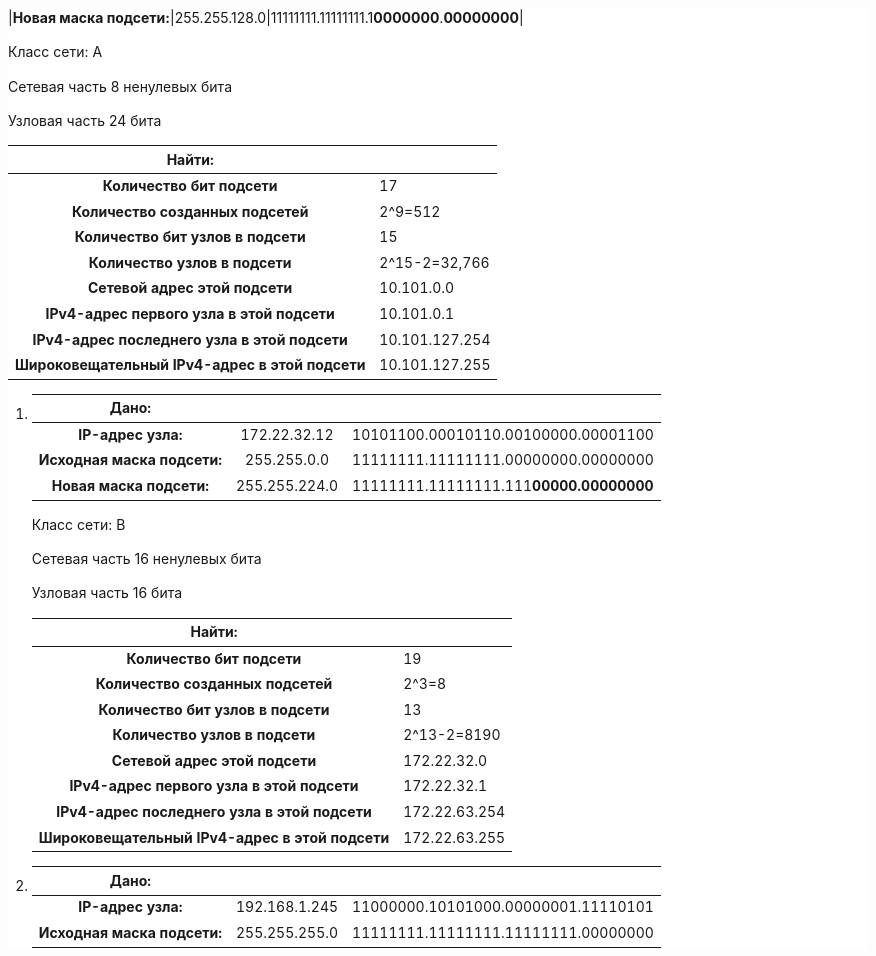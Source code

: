    |**Новая маска подсети:**|255\.255.128.0|11111111\.11111111.1**0000000**.**00000000**|

   Класс сети: A

   Сетевая часть 8 ненулевых бита

   Узловая часть 24 бита

   |**Найти:**||
   | :-: | :- |
   |**Количество бит подсети**|17|
   |**Количество созданных подсетей**|2^9=512|
   |**Количество бит узлов в подсети**|15|
   |**Количество узлов в подсети**|2^15-2=32,766|
   |**Сетевой адрес этой подсети**|10\.101.0.0|
   |**IPv4-адрес первого узла в этой подсети**|10\.101.0.1|
   |**IPv4-адрес последнего узла в этой подсети**|10\.101.127.254|
   |**Широковещательный IPv4-адрес в этой подсети**|10\.101.127.255|
1.
   |**Дано:**|||
   | :-: | :-: | :- |
   |**IP-адрес узла:**|172\.22.32.12|10101100\.00010110.00100000.00001100|
   |**Исходная маска подсети:**|255\.255.0.0|11111111\.11111111.00000000.00000000|
   |**Новая маска подсети:**|255\.255.224.0|11111111\.11111111.111**00000.00000000**|

   Класс сети: B

   Сетевая часть 16 ненулевых бита

   Узловая часть 16 бита


   |**Найти:**||
   | :-: | :- |
   |**Количество бит подсети**|19|
   |**Количество созданных подсетей**|2^3=8|
   |**Количество бит узлов в подсети**|13|
   |**Количество узлов в подсети**|2^13-2=8190|
   |**Сетевой адрес этой подсети**|172\.22.32.0|
   |**IPv4-адрес первого узла в этой подсети**|172\.22.32.1|
   |**IPv4-адрес последнего узла в этой подсети**|172\.22.63.254|
   |**Широковещательный IPv4-адрес в этой подсети**|172\.22.63.255|
1.
   |**Дано:**|||
   | :-: | :-: | :- |
   |**IP-адрес узла:**|192\.168.1.245|11000000\.10101000.00000001.11110101|
   |**Исходная маска подсети:**|255\.255.255.0|11111111\.11111111.11111111.00000000|